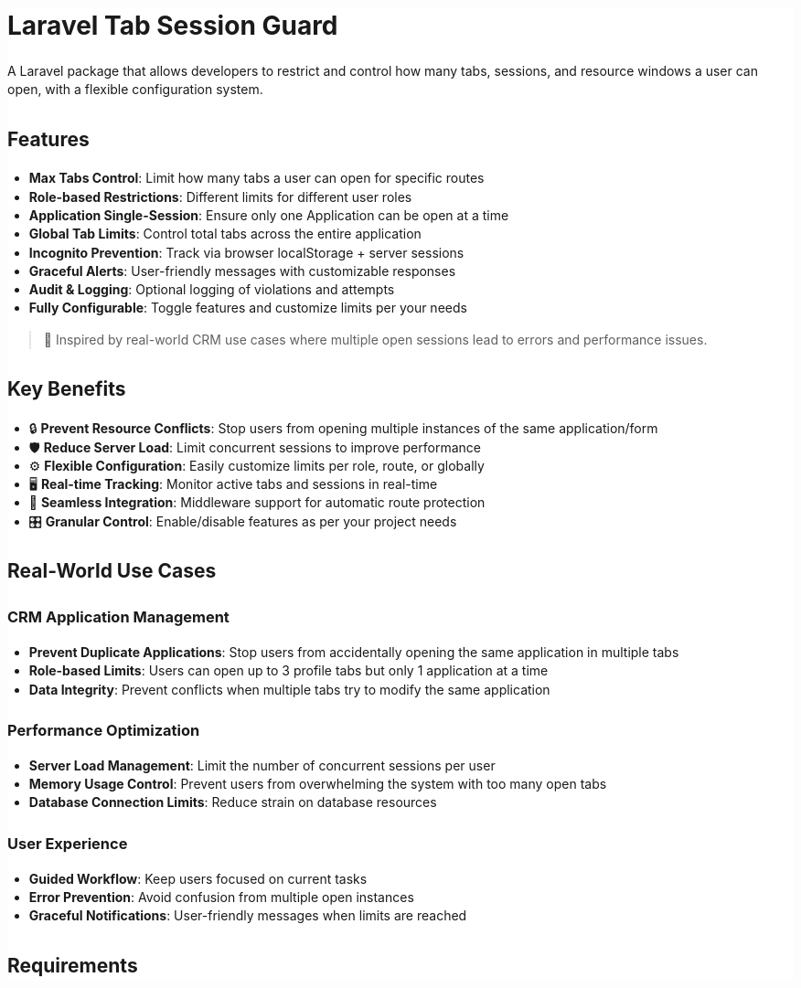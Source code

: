 # Laravel Tab Session Guard

A Laravel package that allows developers to restrict and control how many tabs, sessions, and resource windows a user can open, with a flexible configuration system.

## Features

- **Max Tabs Control**: Limit how many tabs a user can open for specific routes
- **Role-based Restrictions**: Different limits for different user roles  
- **Application Single-Session**: Ensure only one Application can be open at a time
- **Global Tab Limits**: Control total tabs across the entire application
- **Incognito Prevention**: Track via browser localStorage + server sessions
- **Graceful Alerts**: User-friendly messages with customizable responses
- **Audit & Logging**: Optional logging of violations and attempts
- **Fully Configurable**: Toggle features and customize limits per your needs

> 🚀 Inspired by real-world CRM use cases where multiple open sessions lead to errors and performance issues.

## Key Benefits

- 🔒 **Prevent Resource Conflicts**: Stop users from opening multiple instances of the same application/form
- 🛡️ **Reduce Server Load**: Limit concurrent sessions to improve performance
- ⚙️ **Flexible Configuration**: Easily customize limits per role, route, or globally
- 🖥️ **Real-time Tracking**: Monitor active tabs and sessions in real-time
- 🔄 **Seamless Integration**: Middleware support for automatic route protection
- 🎛️ **Granular Control**: Enable/disable features as per your project needs

## Real-World Use Cases

### CRM Application Management
- **Prevent Duplicate Applications**: Stop users from accidentally opening the same application in multiple tabs
- **Role-based Limits**: Users can open up to 3 profile tabs but only 1 application at a time
- **Data Integrity**: Prevent conflicts when multiple tabs try to modify the same application

### Performance Optimization
- **Server Load Management**: Limit the number of concurrent sessions per user
- **Memory Usage Control**: Prevent users from overwhelming the system with too many open tabs
- **Database Connection Limits**: Reduce strain on database resources

### User Experience
- **Guided Workflow**: Keep users focused on current tasks
- **Error Prevention**: Avoid confusion from multiple open instances
- **Graceful Notifications**: User-friendly messages when limits are reached

## Requirements
